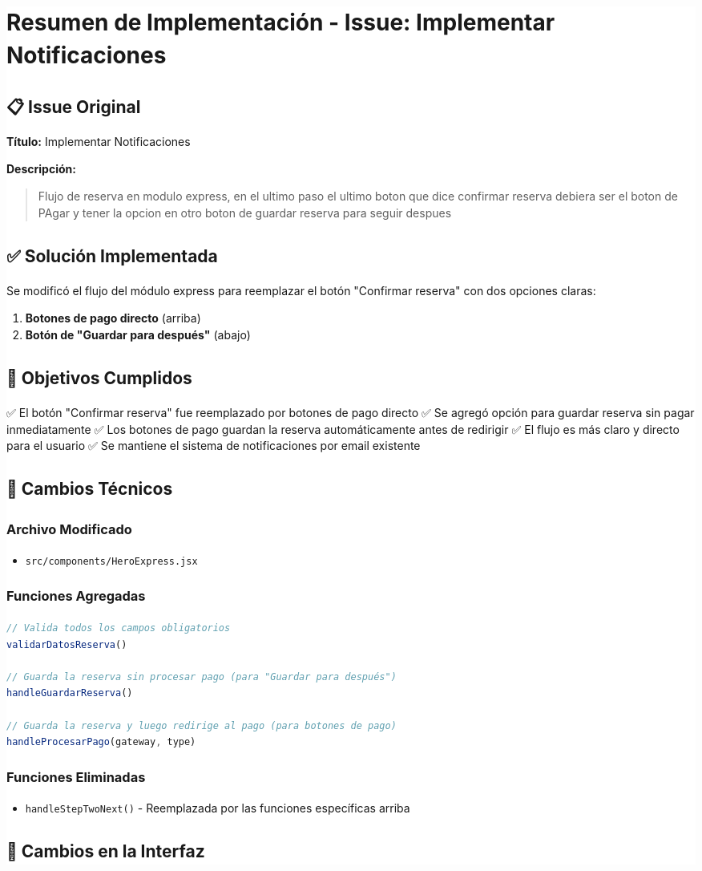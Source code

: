 # Resumen de Implementación - Issue: Implementar Notificaciones

## 📋 Issue Original

**Título:** Implementar Notificaciones

**Descripción:** 
> Flujo de reserva en modulo express, en el ultimo paso el ultimo boton que dice confirmar reserva debiera ser el boton de PAgar y tener la opcion en otro boton de guardar reserva para seguir despues

## ✅ Solución Implementada

Se modificó el flujo del módulo express para reemplazar el botón "Confirmar reserva" con dos opciones claras:

1. **Botones de pago directo** (arriba)
2. **Botón de "Guardar para después"** (abajo)

## 🎯 Objetivos Cumplidos

✅ El botón "Confirmar reserva" fue reemplazado por botones de pago directo
✅ Se agregó opción para guardar reserva sin pagar inmediatamente
✅ Los botones de pago guardan la reserva automáticamente antes de redirigir
✅ El flujo es más claro y directo para el usuario
✅ Se mantiene el sistema de notificaciones por email existente

## 📝 Cambios Técnicos

### Archivo Modificado
- `src/components/HeroExpress.jsx`

### Funciones Agregadas

```javascript
// Valida todos los campos obligatorios
validarDatosReserva()

// Guarda la reserva sin procesar pago (para "Guardar para después")
handleGuardarReserva()

// Guarda la reserva y luego redirige al pago (para botones de pago)
handleProcesarPago(gateway, type)
```

### Funciones Eliminadas
- `handleStepTwoNext()` - Reemplazada por las funciones específicas arriba

## 🎨 Cambios en la Interfaz
